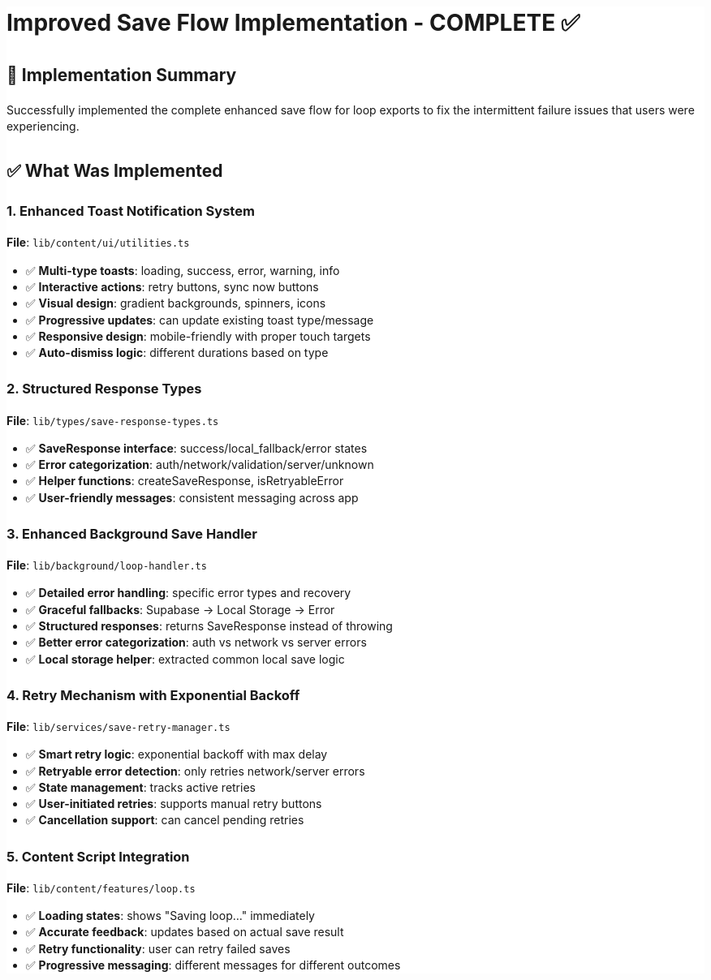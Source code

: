 # Improved Save Flow Implementation - COMPLETE ✅

## 🎯 **Implementation Summary**

Successfully implemented the complete enhanced save flow for loop exports to fix the intermittent failure issues that users were experiencing.

## ✅ **What Was Implemented**

### **1. Enhanced Toast Notification System** 
**File**: `lib/content/ui/utilities.ts`
- ✅ **Multi-type toasts**: loading, success, error, warning, info
- ✅ **Interactive actions**: retry buttons, sync now buttons
- ✅ **Visual design**: gradient backgrounds, spinners, icons
- ✅ **Progressive updates**: can update existing toast type/message
- ✅ **Responsive design**: mobile-friendly with proper touch targets
- ✅ **Auto-dismiss logic**: different durations based on type

### **2. Structured Response Types**
**File**: `lib/types/save-response-types.ts`
- ✅ **SaveResponse interface**: success/local_fallback/error states
- ✅ **Error categorization**: auth/network/validation/server/unknown
- ✅ **Helper functions**: createSaveResponse, isRetryableError
- ✅ **User-friendly messages**: consistent messaging across app

### **3. Enhanced Background Save Handler**
**File**: `lib/background/loop-handler.ts`
- ✅ **Detailed error handling**: specific error types and recovery
- ✅ **Graceful fallbacks**: Supabase → Local Storage → Error
- ✅ **Structured responses**: returns SaveResponse instead of throwing
- ✅ **Better error categorization**: auth vs network vs server errors
- ✅ **Local storage helper**: extracted common local save logic

### **4. Retry Mechanism with Exponential Backoff**
**File**: `lib/services/save-retry-manager.ts`
- ✅ **Smart retry logic**: exponential backoff with max delay
- ✅ **Retryable error detection**: only retries network/server errors
- ✅ **State management**: tracks active retries
- ✅ **User-initiated retries**: supports manual retry buttons
- ✅ **Cancellation support**: can cancel pending retries

### **5. Content Script Integration**
**File**: `lib/content/features/loop.ts`
- ✅ **Loading states**: shows "Saving loop..." immediately
- ✅ **Accurate feedback**: updates based on actual save result
- ✅ **Retry functionality**: user can retry failed saves
- ✅ **Progressive messaging**: different messages for different outcomes
